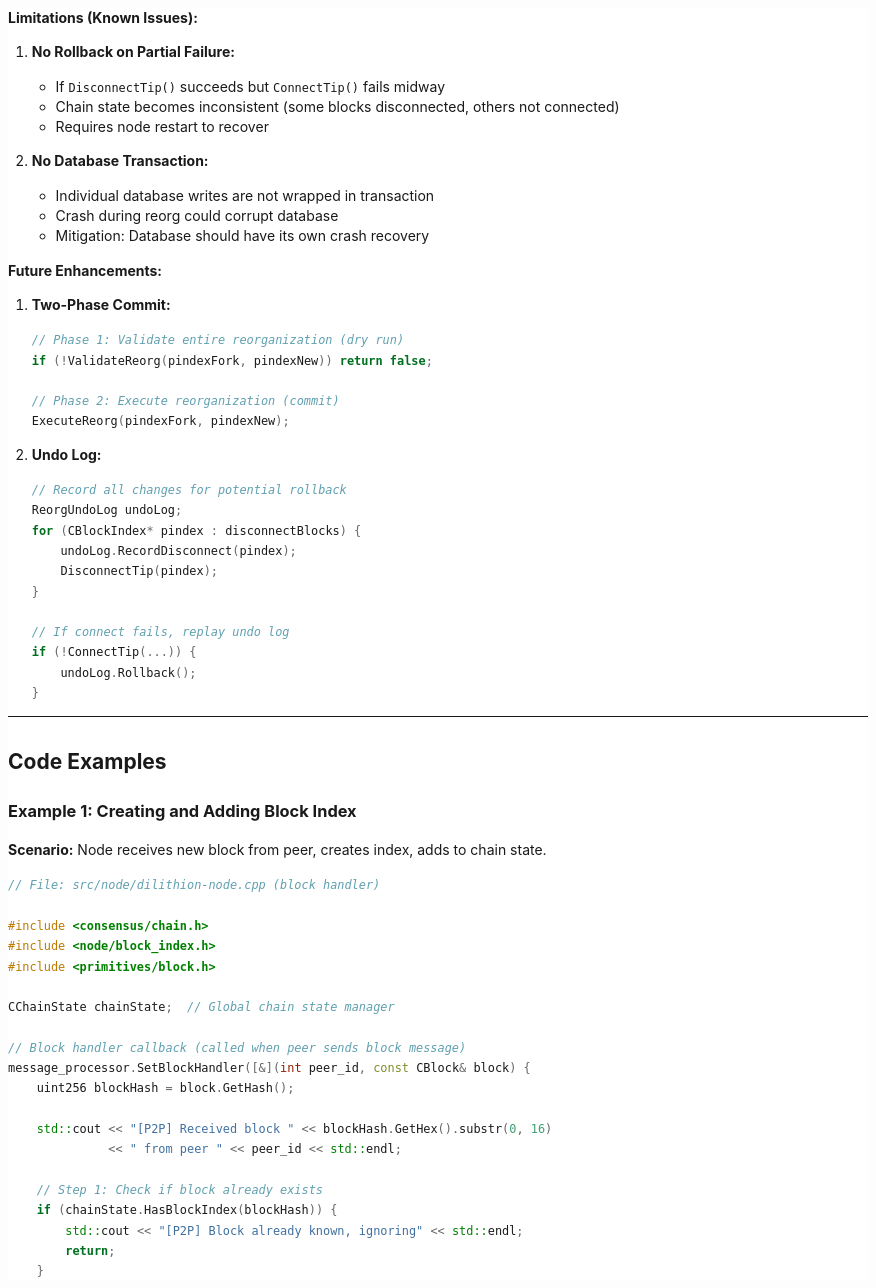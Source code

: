 **Limitations (Known Issues):**

1. **No Rollback on Partial Failure:**
   - If `DisconnectTip()` succeeds but `ConnectTip()` fails midway
   - Chain state becomes inconsistent (some blocks disconnected, others not connected)
   - Requires node restart to recover

2. **No Database Transaction:**
   - Individual database writes are not wrapped in transaction
   - Crash during reorg could corrupt database
   - Mitigation: Database should have its own crash recovery

**Future Enhancements:**

1. **Two-Phase Commit:**
   ```cpp
   // Phase 1: Validate entire reorganization (dry run)
   if (!ValidateReorg(pindexFork, pindexNew)) return false;

   // Phase 2: Execute reorganization (commit)
   ExecuteReorg(pindexFork, pindexNew);
   ```

2. **Undo Log:**
   ```cpp
   // Record all changes for potential rollback
   ReorgUndoLog undoLog;
   for (CBlockIndex* pindex : disconnectBlocks) {
       undoLog.RecordDisconnect(pindex);
       DisconnectTip(pindex);
   }

   // If connect fails, replay undo log
   if (!ConnectTip(...)) {
       undoLog.Rollback();
   }
   ```

---

## Code Examples

### Example 1: Creating and Adding Block Index

**Scenario:** Node receives new block from peer, creates index, adds to chain state.

```cpp
// File: src/node/dilithion-node.cpp (block handler)

#include <consensus/chain.h>
#include <node/block_index.h>
#include <primitives/block.h>

CChainState chainState;  // Global chain state manager

// Block handler callback (called when peer sends block message)
message_processor.SetBlockHandler([&](int peer_id, const CBlock& block) {
    uint256 blockHash = block.GetHash();

    std::cout << "[P2P] Received block " << blockHash.GetHex().substr(0, 16)
              << " from peer " << peer_id << std::endl;

    // Step 1: Check if block already exists
    if (chainState.HasBlockIndex(blockHash)) {
        std::cout << "[P2P] Block already known, ignoring" << std::endl;
        return;
    }
```